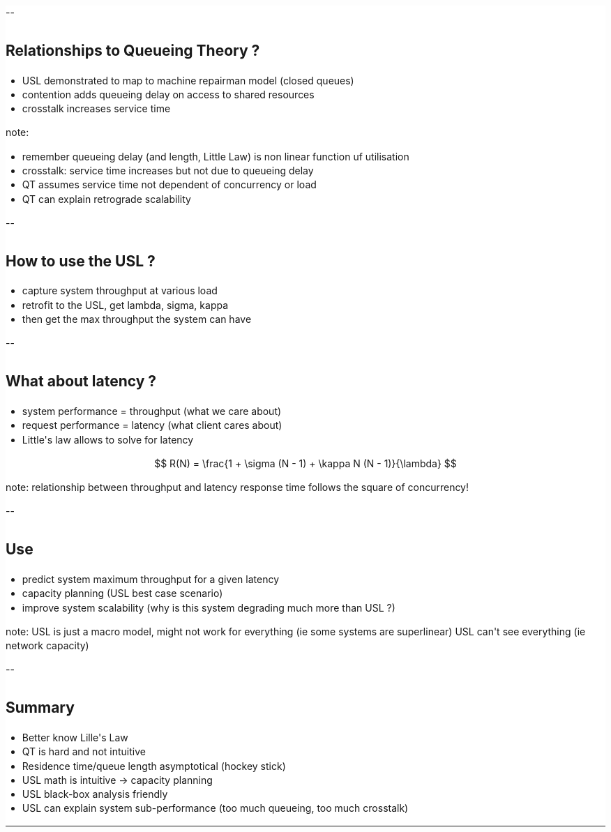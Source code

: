 --

## Relationships to Queueing Theory ?

* USL demonstrated to map to machine repairman model (closed queues)
* contention adds queueing delay on access to shared resources 
* crosstalk increases service time

note:
* remember queueing delay (and length, Little Law) is non linear function uf utilisation
* crosstalk: service time increases but not due to queueing delay
* QT assumes service time not dependent of concurrency or load
* QT can explain retrograde scalability

--

## How to use the USL ?

* capture system throughput at various load
* retrofit to the USL, get lambda, sigma, kappa
* then get the max throughput the system can have

--

## What about latency ?

* system performance = throughput (what we care about)
* request performance = latency (what client cares about)
* Little's law allows to solve for latency

$$ R(N) = \frac{1 + \sigma (N - 1) + \kappa N (N - 1)}{\lambda} $$

note:
relationship between throughput and latency
response time follows the square of concurrency!

--

## Use

* predict system maximum throughput for a given latency
* capacity planning (USL best case scenario)
* improve system scalability (why is this system degrading much more than USL ?)

note:
USL is just a macro model, might not work for everything (ie some systems are superlinear)
USL can't see everything (ie network capacity)

--

## Summary

* Better know Lille's Law
* QT is hard and not intuitive
* Residence time/queue length asymptotical (hockey stick)
* USL math is intuitive -> capacity planning
* USL black-box analysis friendly
* USL can explain system sub-performance (too much queueing, too much crosstalk)

---